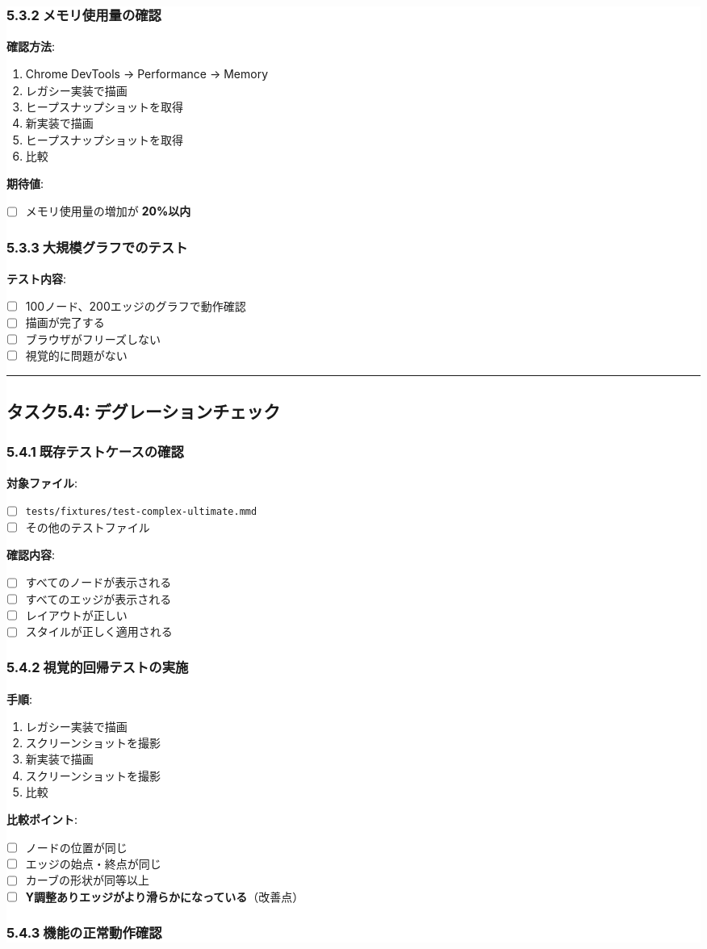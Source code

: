 ### 5.3.2 メモリ使用量の確認

**確認方法**:
1. Chrome DevTools → Performance → Memory
2. レガシー実装で描画
3. ヒープスナップショットを取得
4. 新実装で描画
5. ヒープスナップショットを取得
6. 比較

**期待値**:
- [ ] メモリ使用量の増加が **20%以内**

### 5.3.3 大規模グラフでのテスト

**テスト内容**:
- [ ] 100ノード、200エッジのグラフで動作確認
- [ ] 描画が完了する
- [ ] ブラウザがフリーズしない
- [ ] 視覚的に問題がない

---

## タスク5.4: デグレーションチェック

### 5.4.1 既存テストケースの確認

**対象ファイル**:
- [ ] `tests/fixtures/test-complex-ultimate.mmd`
- [ ] その他のテストファイル

**確認内容**:
- [ ] すべてのノードが表示される
- [ ] すべてのエッジが表示される
- [ ] レイアウトが正しい
- [ ] スタイルが正しく適用される

### 5.4.2 視覚的回帰テストの実施

**手順**:
1. レガシー実装で描画
2. スクリーンショットを撮影
3. 新実装で描画
4. スクリーンショットを撮影
5. 比較

**比較ポイント**:
- [ ] ノードの位置が同じ
- [ ] エッジの始点・終点が同じ
- [ ] カーブの形状が同等以上
- [ ] **Y調整ありエッジがより滑らかになっている**（改善点）

### 5.4.3 機能の正常動作確認
